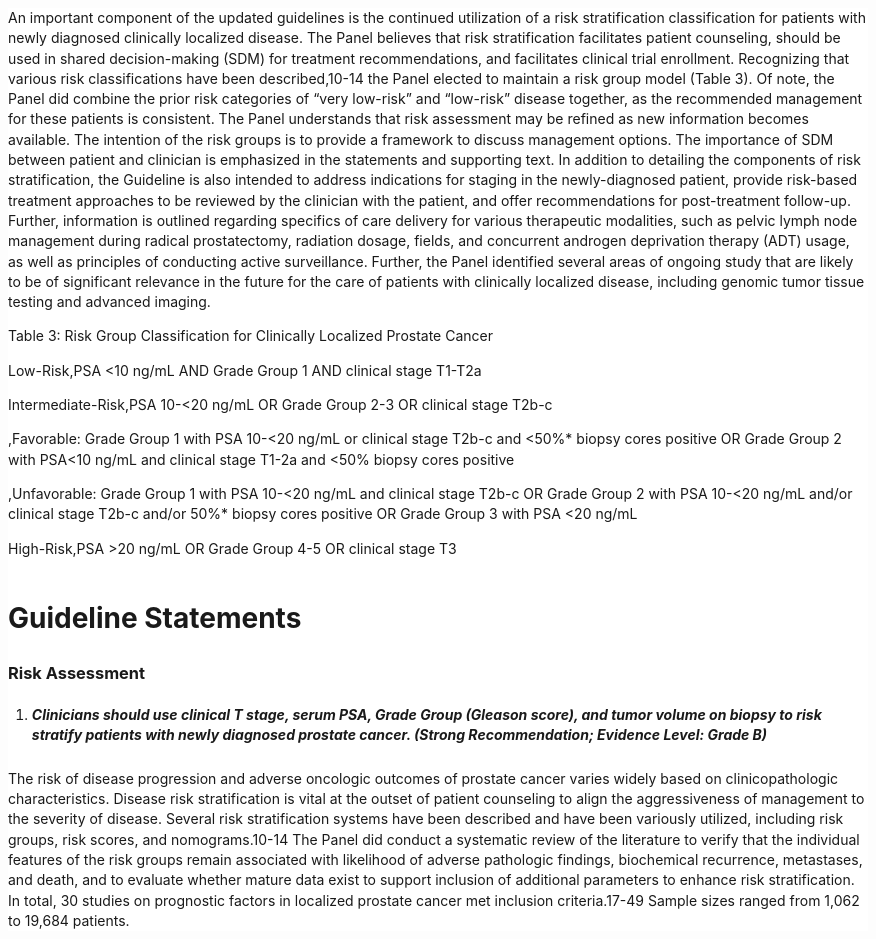 An important component of the updated guidelines is the continued utilization of a risk stratification classification for patients with newly diagnosed clinically localized disease. The Panel believes that risk stratification facilitates patient counseling, should be used in shared decision-making (SDM) for treatment recommendations, and facilitates clinical trial enrollment. Recognizing that various risk classifications have been described,10-14 the Panel elected to maintain a risk group model (Table 3). Of note, the Panel did combine the prior risk categories of “very low-risk” and “low-risk” disease together, as the recommended management for these patients is consistent. The Panel understands that risk assessment may be refined as new information becomes available. The intention of the risk groups is to provide a framework to discuss management options. The importance of SDM between patient and clinician is emphasized in the statements and supporting text. In addition to detailing the components of risk stratification, the Guideline is also intended to address indications for staging in the newly-diagnosed patient, provide risk-based treatment approaches to be reviewed by the clinician with the patient, and offer recommendations for post-treatment follow-up. Further, information is outlined regarding specifics of care delivery for various therapeutic modalities, such as pelvic lymph node management during radical prostatectomy, radiation dosage, fields, and concurrent androgen deprivation therapy (ADT) usage, as well as principles of conducting active surveillance. Further, the Panel identified several areas of ongoing study that are likely to be of significant relevance in the future for the care of patients with clinically localized disease, including genomic tumor tissue testing and advanced imaging.

Table 3: Risk Group Classification for Clinically Localized Prostate Cancer

Low-Risk,PSA <10 ng/mL AND Grade Group 1 AND clinical stage T1-T2a

Intermediate-Risk,PSA 10-<20 ng/mL OR Grade Group 2-3 OR clinical stage T2b-c

,Favorable: Grade Group 1 with PSA 10-<20 ng/mL or clinical stage T2b-c and <50%* biopsy cores positive OR Grade Group 2 with PSA<10 ng/mL and clinical stage T1-2a and <50% biopsy cores positive

,Unfavorable: Grade Group 1 with PSA 10-<20 ng/mL and clinical stage T2b-c OR Grade Group 2 with PSA 10-<20 ng/mL and/or clinical stage T2b-c and/or 50%* biopsy cores positive OR Grade Group 3 with PSA <20 ng/mL

High-Risk,PSA >20 ng/mL OR Grade Group 4-5 OR clinical stage T3



# Guideline Statements

### Risk Assessment

1. ##### Clinicians should use clinical T stage, serum PSA, Grade Group (Gleason score), and tumor volume on biopsy to risk stratify patients with newly diagnosed prostate cancer. (Strong Recommendation; Evidence Level: Grade B)

The risk of disease progression and adverse oncologic outcomes of prostate cancer varies widely based on clinicopathologic characteristics. Disease risk stratification is vital at the outset of patient counseling to align the aggressiveness of management to the severity of disease. Several risk stratification systems have been described and have been variously utilized, including risk groups, risk scores, and nomograms.10-14 The Panel did conduct a systematic review of the literature to verify that the individual features of the risk groups remain associated with likelihood of adverse pathologic findings, biochemical recurrence, metastases, and death, and to evaluate whether mature data exist to support inclusion of additional parameters to enhance risk stratification. In total, 30 studies on prognostic factors in localized prostate cancer met inclusion criteria.17-49 Sample sizes ranged from 1,062 to 19,684 patients.
